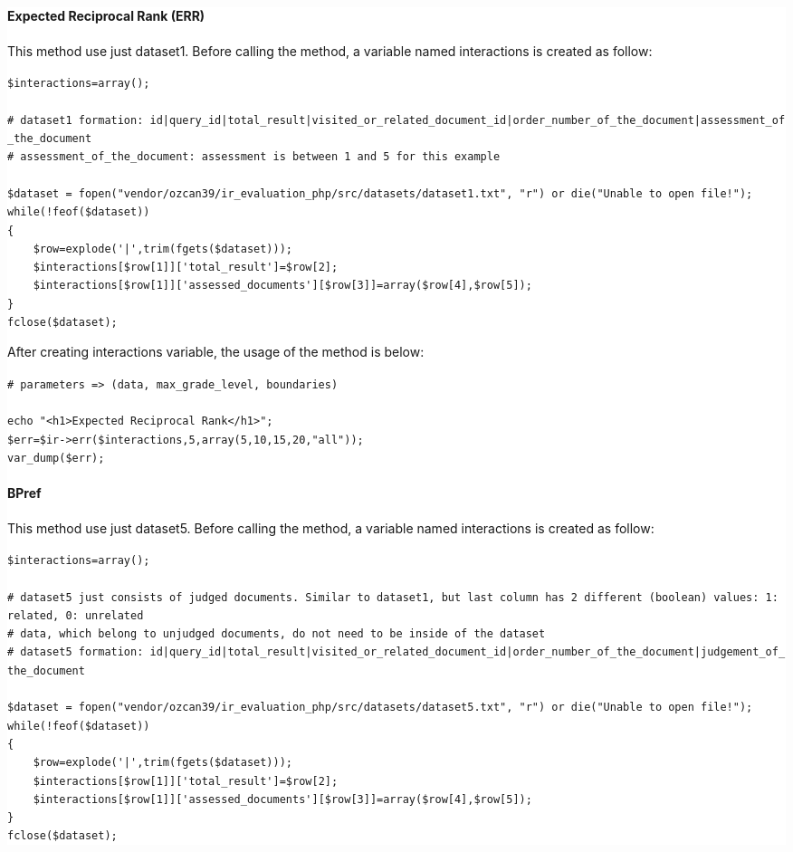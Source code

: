 #### Expected Reciprocal Rank (ERR)
This method use just dataset1. Before calling the method, a variable named interactions is created as follow:

```
$interactions=array();

# dataset1 formation: id|query_id|total_result|visited_or_related_document_id|order_number_of_the_document|assessment_of_the_document
# assessment_of_the_document: assessment is between 1 and 5 for this example

$dataset = fopen("vendor/ozcan39/ir_evaluation_php/src/datasets/dataset1.txt", "r") or die("Unable to open file!");
while(!feof($dataset))
{
    $row=explode('|',trim(fgets($dataset)));
    $interactions[$row[1]]['total_result']=$row[2];
    $interactions[$row[1]]['assessed_documents'][$row[3]]=array($row[4],$row[5]);
}
fclose($dataset);
```

After creating interactions variable, the usage of the method is below:

```
# parameters => (data, max_grade_level, boundaries)

echo "<h1>Expected Reciprocal Rank</h1>";
$err=$ir->err($interactions,5,array(5,10,15,20,"all"));
var_dump($err);
```

#### BPref
This method use just dataset5. Before calling the method, a variable named interactions is created as follow:

```
$interactions=array();

# dataset5 just consists of judged documents. Similar to dataset1, but last column has 2 different (boolean) values: 1: related, 0: unrelated
# data, which belong to unjudged documents, do not need to be inside of the dataset
# dataset5 formation: id|query_id|total_result|visited_or_related_document_id|order_number_of_the_document|judgement_of_the_document

$dataset = fopen("vendor/ozcan39/ir_evaluation_php/src/datasets/dataset5.txt", "r") or die("Unable to open file!");
while(!feof($dataset))
{
    $row=explode('|',trim(fgets($dataset)));
    $interactions[$row[1]]['total_result']=$row[2];
    $interactions[$row[1]]['assessed_documents'][$row[3]]=array($row[4],$row[5]);
}
fclose($dataset);
```
